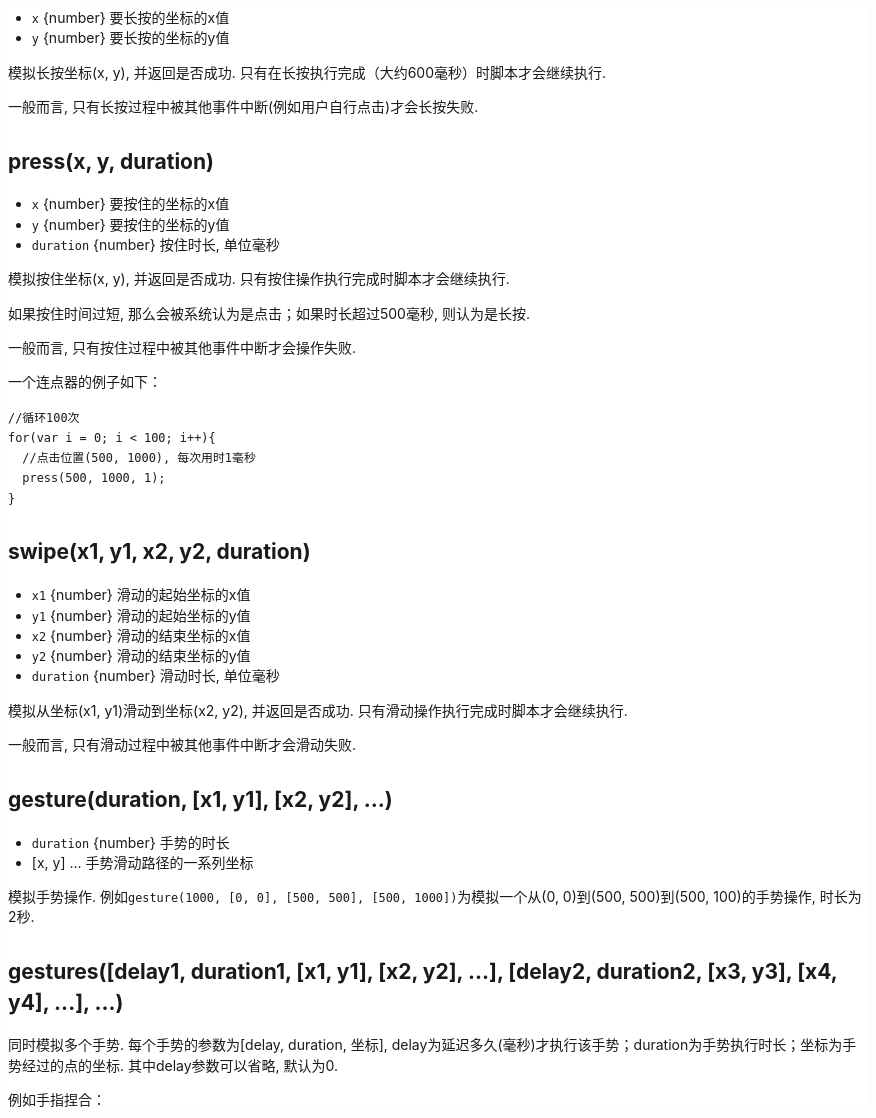 * `x` {number} 要长按的坐标的x值
* `y` {number} 要长按的坐标的y值

模拟长按坐标(x, y), 并返回是否成功. 只有在长按执行完成（大约600毫秒）时脚本才会继续执行.

一般而言, 只有长按过程中被其他事件中断(例如用户自行点击)才会长按失败.

## press(x, y, duration)

* `x` {number} 要按住的坐标的x值
* `y` {number} 要按住的坐标的y值
* `duration` {number} 按住时长, 单位毫秒

模拟按住坐标(x, y), 并返回是否成功. 只有按住操作执行完成时脚本才会继续执行.

如果按住时间过短, 那么会被系统认为是点击；如果时长超过500毫秒, 则认为是长按.

一般而言, 只有按住过程中被其他事件中断才会操作失败.

一个连点器的例子如下：

```
//循环100次
for(var i = 0; i < 100; i++){
  //点击位置(500, 1000), 每次用时1毫秒
  press(500, 1000, 1);
}
```

## swipe(x1, y1, x2, y2, duration)

* `x1` {number} 滑动的起始坐标的x值
* `y1` {number} 滑动的起始坐标的y值
* `x2` {number} 滑动的结束坐标的x值
* `y2` {number} 滑动的结束坐标的y值
* `duration` {number} 滑动时长, 单位毫秒

模拟从坐标(x1, y1)滑动到坐标(x2, y2), 并返回是否成功. 只有滑动操作执行完成时脚本才会继续执行.

一般而言, 只有滑动过程中被其他事件中断才会滑动失败.

## gesture(duration, [x1, y1], [x2, y2], ...)

* `duration` {number} 手势的时长
* [x, y] ... 手势滑动路径的一系列坐标

模拟手势操作. 例如`gesture(1000, [0, 0], [500, 500], [500, 1000])`为模拟一个从(0, 0)到(500, 500)到(500, 100)的手势操作, 时长为2秒.

## gestures([delay1, duration1, [x1, y1], [x2, y2], ...], [delay2, duration2, [x3, y3], [x4, y4], ...], ...)

同时模拟多个手势. 每个手势的参数为\[delay, duration, 坐标\], delay为延迟多久(毫秒)才执行该手势；duration为手势执行时长；坐标为手势经过的点的坐标. 其中delay参数可以省略, 默认为0.

例如手指捏合：
